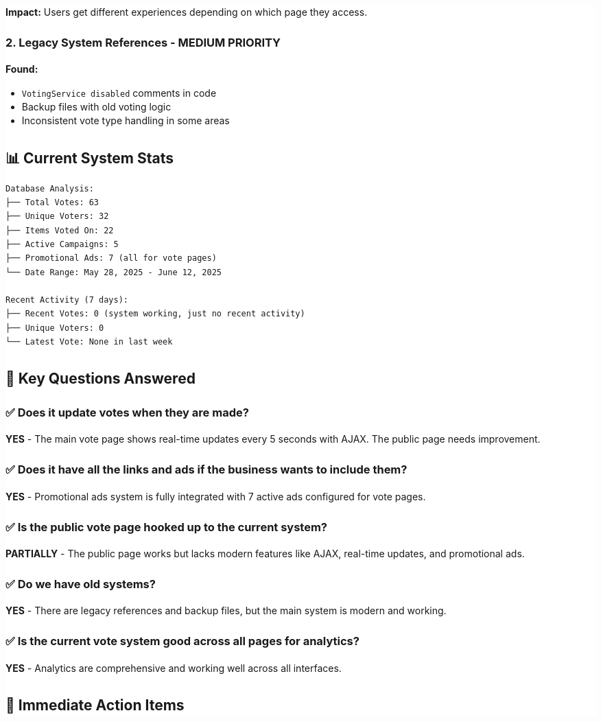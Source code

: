 **Impact:** Users get different experiences depending on which page they access.

### 2. **Legacy System References** - MEDIUM PRIORITY
**Found:**
- `VotingService disabled` comments in code
- Backup files with old voting logic
- Inconsistent vote type handling in some areas

## 📊 **Current System Stats**

```
Database Analysis:
├── Total Votes: 63
├── Unique Voters: 32
├── Items Voted On: 22
├── Active Campaigns: 5
├── Promotional Ads: 7 (all for vote pages)
└── Date Range: May 28, 2025 - June 12, 2025

Recent Activity (7 days):
├── Recent Votes: 0 (system working, just no recent activity)
├── Unique Voters: 0
└── Latest Vote: None in last week
```

## 🎯 **Key Questions Answered**

### ✅ **Does it update votes when they are made?**
**YES** - The main vote page shows real-time updates every 5 seconds with AJAX. The public page needs improvement.

### ✅ **Does it have all the links and ads if the business wants to include them?**
**YES** - Promotional ads system is fully integrated with 7 active ads configured for vote pages.

### ✅ **Is the public vote page hooked up to the current system?**
**PARTIALLY** - The public page works but lacks modern features like AJAX, real-time updates, and promotional ads.

### ✅ **Do we have old systems?**
**YES** - There are legacy references and backup files, but the main system is modern and working.

### ✅ **Is the current vote system good across all pages for analytics?**
**YES** - Analytics are comprehensive and working well across all interfaces.

## 🚀 **Immediate Action Items**
